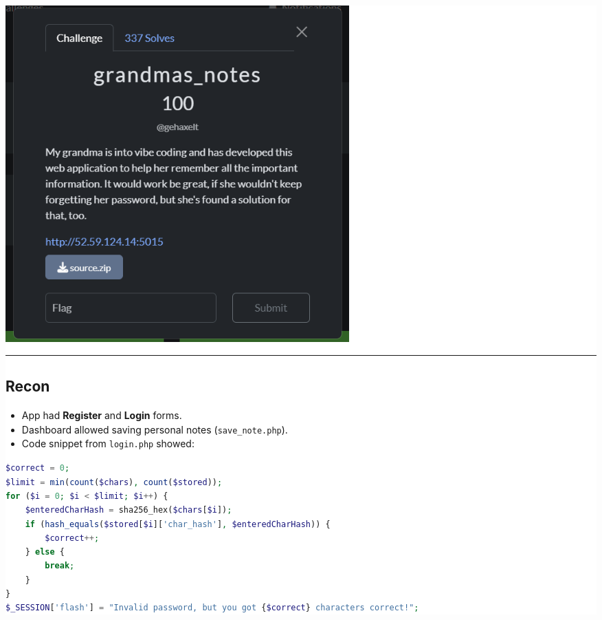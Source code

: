 <img src="/posts/CTF/NULLCON/grandmasnotes.png" style="width:500px;">

---

## Recon

* App had **Register** and **Login** forms.
* Dashboard allowed saving personal notes (`save_note.php`).
* Code snippet from `login.php` showed:

```php
$correct = 0;
$limit = min(count($chars), count($stored));
for ($i = 0; $i < $limit; $i++) {
    $enteredCharHash = sha256_hex($chars[$i]);
    if (hash_equals($stored[$i]['char_hash'], $enteredCharHash)) {
        $correct++;
    } else {
        break;
    }
}
$_SESSION['flash'] = "Invalid password, but you got {$correct} characters correct!";
```
